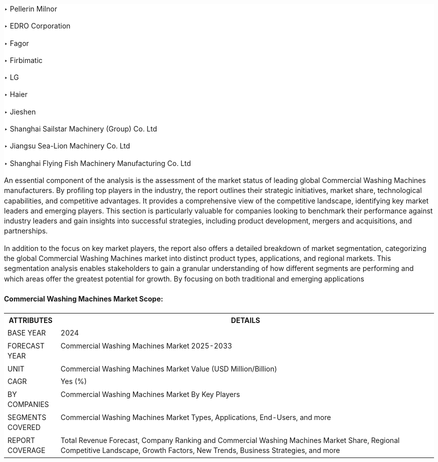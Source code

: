 ‣ Pellerin Milnor

‣ EDRO Corporation

‣ Fagor

‣ Firbimatic

‣ LG

‣ Haier

‣ Jieshen

‣ Shanghai Sailstar Machinery (Group) Co. Ltd

‣ Jiangsu Sea-Lion Machinery Co. Ltd

‣ Shanghai Flying Fish Machinery Manufacturing Co. Ltd

An essential component of the analysis is the assessment of the market status of leading global Commercial Washing Machines manufacturers. By profiling top players in the industry, the report outlines their strategic initiatives, market share, technological capabilities, and competitive advantages. It provides a comprehensive view of the competitive landscape, identifying key market leaders and emerging players. This section is particularly valuable for companies looking to benchmark their performance against industry leaders and gain insights into successful strategies, including product development, mergers and acquisitions, and partnerships.

In addition to the focus on key market players, the report also offers a detailed breakdown of market segmentation, categorizing the global Commercial Washing Machines market into distinct product types, applications, and regional markets. This segmentation analysis enables stakeholders to gain a granular understanding of how different segments are performing and which areas offer the greatest potential for growth. By focusing on both traditional and emerging applications

<h4>Commercial Washing Machines Market Scope:</h4>
<table>
<tr>
<th>ATTRIBUTES</th>
<th>DETAILS</th>
</tr>
<tr>
<td>BASE YEAR</td>
<td>2024</td>
</tr>
<tr>
<td>FORECAST YEAR</td>
<td>Commercial Washing Machines Market 2025-2033</td>
</tr>
<tr>
<td>UNIT</td>
<td>Commercial Washing Machines Market Value (USD Million/Billion)</td>
<tr>
<td>CAGR</td>
<td>Yes (%)</td>
</tr>
</tr>
<tr>
<td>BY COMPANIES</td>
<td>Commercial Washing Machines Market By Key Players</td>
</tr>
<tr>
<td>SEGMENTS COVERED</td>
<td>Commercial Washing Machines Market Types, Applications, End-Users, and more</td>
</tr>
<tr>
<td>REPORT COVERAGE</td>
<td>Total Revenue Forecast, Company Ranking and Commercial Washing Machines Market Share, Regional Competitive Landscape, Growth Factors, New Trends, Business Strategies, and more</td>
</tr>